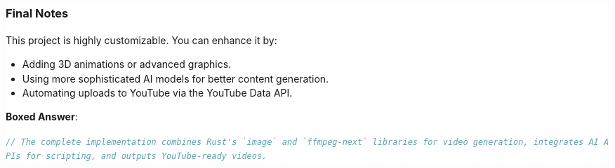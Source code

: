 
### **Final Notes**
This project is highly customizable. You can enhance it by:
- Adding 3D animations or advanced graphics.
- Using more sophisticated AI models for better content generation.
- Automating uploads to YouTube via the YouTube Data API.

**Boxed Answer**:
```rust
// The complete implementation combines Rust's `image` and `ffmpeg-next` libraries for video generation, integrates AI APIs for scripting, and outputs YouTube-ready videos.
```
